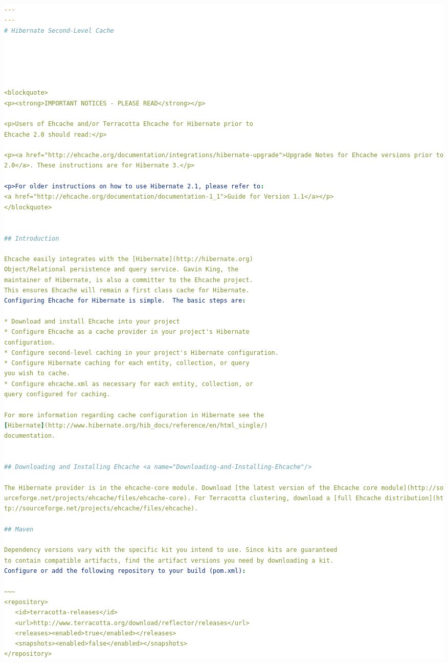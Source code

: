 ```yaml
---
---
# Hibernate Second-Level Cache


 


<blockquote>
<p><strong>IMPORTANT NOTICES - PLEASE READ</strong></p>

<p>Users of Ehcache and/or Terracotta Ehcache for Hibernate prior to
Ehcache 2.0 should read:</p>

<p><a href="http://ehcache.org/documentation/integrations/hibernate-upgrade">Upgrade Notes for Ehcache versions prior to 2.0</a>. These instructions are for Hibernate 3.</p>

<p>For older instructions on how to use Hibernate 2.1, please refer to:
<a href="http://ehcache.org/documentation/documentation-1_1">Guide for Version 1.1</a></p>
</blockquote>


## Introduction

Ehcache easily integrates with the [Hibernate](http://hibernate.org)
Object/Relational persistence and query service. Gavin King, the
maintainer of Hibernate, is also a committer to the Ehcache project.
This ensures Ehcache will remain a first class cache for Hibernate.
Configuring Ehcache for Hibernate is simple.  The basic steps are:

* Download and install Ehcache into your project
* Configure Ehcache as a cache provider in your project's Hibernate
configuration.
* Configure second-level caching in your project's Hibernate configuration.
* Configure Hibernate caching for each entity, collection, or query
you wish to cache.
* Configure ehcache.xml as necessary for each entity, collection, or
query configured for caching.

For more information regarding cache configuration in Hibernate see the
[Hibernate](http://www.hibernate.org/hib_docs/reference/en/html_single/)
documentation.


## Downloading and Installing Ehcache <a name="Downloading-and-Installing-Ehcache"/>

The Hibernate provider is in the ehcache-core module. Download [the latest version of the Ehcache core module](http://sourceforge.net/projects/ehcache/files/ehcache-core). For Terracotta clustering, download a [full Ehcache distribution](http://sourceforge.net/projects/ehcache/files/ehcache).

## Maven

Dependency versions vary with the specific kit you intend to use. Since kits are guaranteed
to contain compatible artifacts, find the artifact versions you need by downloading a kit.
Configure or add the following repository to your build (pom.xml):

~~~
<repository>
   <id>terracotta-releases</id>
   <url>http://www.terracotta.org/download/reflector/releases</url>
   <releases><enabled>true</enabled></releases>
   <snapshots><enabled>false</enabled></snapshots>
</repository>
```